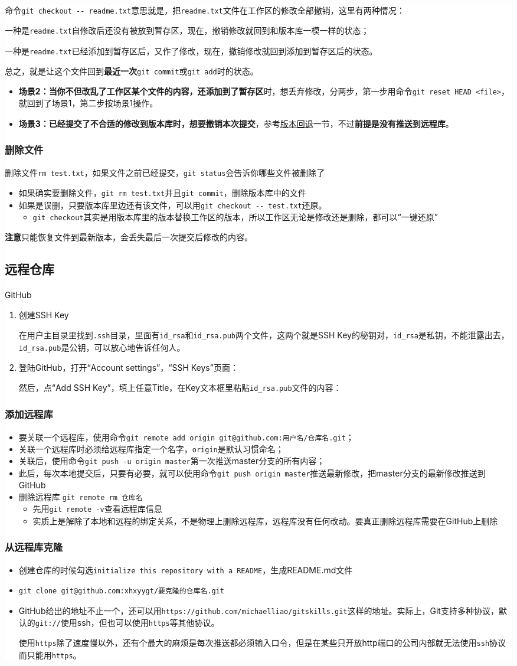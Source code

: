   ​	命令`git checkout -- readme.txt`意思就是，把`readme.txt`文件在工作区的修改全部撤销，这里有两种情况：

  ​	一种是`readme.txt`自修改后还没有被放到暂存区，现在，撤销修改就回到和版本库一模一样的状态；

  ​	一种是`readme.txt`已经添加到暂存区后，又作了修改，现在，撤销修改就回到添加到暂存区后的状态。

  ​	总之，就是让这个文件回到**最近一次**`git commit`或`git add`时的状态。

* **场景2：**当你不但改乱了工作区某个文件的内容，还**添加到了暂存区**时，想丢弃修改，分两步，第一步用命令`git reset HEAD <file>`，就回到了场景1，第二步按场景1操作。

* **场景3：**已经提交了不合适的修改到版本库时，想要**撤销本次提交**，参考[版本回退](https://www.liaoxuefeng.com/wiki/896043488029600/897013573512192)一节，不过**前提是没有推送到远程库**。

### 删除文件

删除文件`rm test.txt`，如果文件之前已经提交，`git status`会告诉你哪些文件被删除了

* 如果确实要删除文件，`git rm test.txt`并且`git commit`，删除版本库中的文件
* 如果是误删，只要版本库里边还有该文件，可以用`git checkout -- test.txt`还原。
  * `git checkout`其实是用版本库里的版本替换工作区的版本，所以工作区无论是修改还是删除，都可以“一键还原”

**注意**只能恢复文件到最新版本，会丢失最后一次提交后修改的内容。

## 远程仓库

GitHub

1. 创建SSH Key

   在用户主目录里找到`.ssh`目录，里面有`id_rsa`和`id_rsa.pub`两个文件，这两个就是SSH Key的秘钥对，`id_rsa`是私钥，不能泄露出去，`id_rsa.pub`是公钥，可以放心地告诉任何人。

2. 登陆GitHub，打开“Account settings”，“SSH Keys”页面：

   然后，点“Add SSH Key”，填上任意Title，在Key文本框里粘贴`id_rsa.pub`文件的内容：

### 添加远程库

* 要关联一个远程库，使用命令`git remote add origin git@github.com:用户名/仓库名.git`；
* 关联一个远程库时必须给远程库指定一个名字，`origin`是默认习惯命名；
* 关联后，使用命令`git push -u origin master`第一次推送master分支的所有内容；
* 此后，每次本地提交后，只要有必要，就可以使用命令`git push origin master`推送最新修改，把master分支的最新修改推送到GitHub
* 删除远程库 `git remote rm 仓库名`
  * 先用`git remote -v`查看远程库信息
  * 实质上是解除了本地和远程的绑定关系，不是物理上删除远程库，远程库没有任何改动。要真正删除远程库需要在GitHub上删除

### 从远程库克隆

* 创建仓库的时候勾选`initialize this repository with a README`，生成README.md文件

* `git clone git@github.com:xhxyygt/要克隆的仓库名.git`

* GitHub给出的地址不止一个，还可以用`https://github.com/michaelliao/gitskills.git`这样的地址。实际上，Git支持多种协议，默认的`git://`使用ssh，但也可以使用`https`等其他协议。

  使用`https`除了速度慢以外，还有个最大的麻烦是每次推送都必须输入口令，但是在某些只开放http端口的公司内部就无法使用`ssh`协议而只能用`https`。

